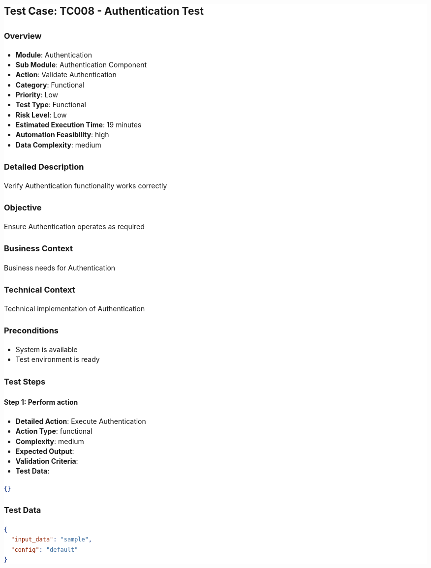 
## Test Case: TC008 - Authentication Test

### Overview
- **Module**: Authentication
- **Sub Module**: Authentication Component
- **Action**: Validate Authentication
- **Category**: Functional
- **Priority**: Low
- **Test Type**: Functional
- **Risk Level**: Low
- **Estimated Execution Time**: 19 minutes
- **Automation Feasibility**: high
- **Data Complexity**: medium

### Detailed Description
Verify Authentication functionality works correctly

### Objective
Ensure Authentication operates as required

### Business Context
Business needs for Authentication

### Technical Context
Technical implementation of Authentication

### Preconditions
- System is available
- Test environment is ready

### Test Steps
#### Step 1: Perform action
- **Detailed Action**: Execute Authentication
- **Action Type**: functional
- **Complexity**: medium
- **Expected Output**: 
- **Validation Criteria**:
- **Test Data**:
```json
{}
```

### Test Data
```json
{
  "input_data": "sample",
  "config": "default"
}
```
